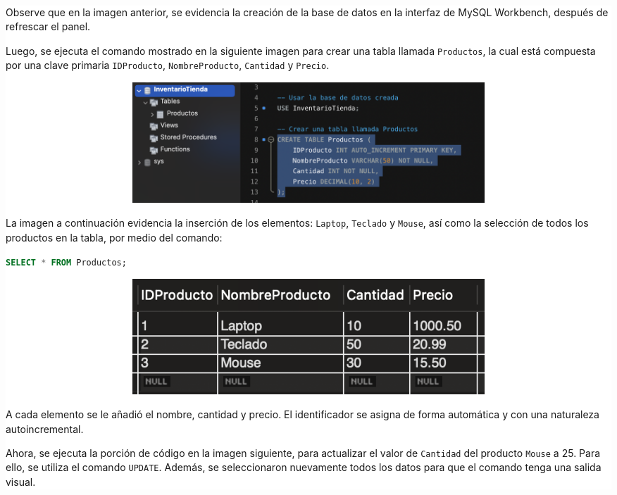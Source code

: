 Observe que en la imagen anterior, se evidencia la creación de la base de datos en la interfaz de MySQL Workbench, después de refrescar el panel. 

Luego, se ejecuta el comando mostrado en la siguiente imagen para crear una tabla llamada `Productos`, la cual está compuesta por una clave primaria `IDProducto`, `NombreProducto`, `Cantidad` y `Precio`.

<p align="center">
  <img width="500" src="./images/1crearTabla.png">
</p>

La imagen a continuación evidencia la inserción de los elementos: `Laptop`, `Teclado` y `Mouse`, así como la selección de todos los productos en la tabla, por medio del comando:

```sql
SELECT * FROM Productos;
```

<p align="center">
  <img width="500" src="./images/1insertarDatos.png">
</p>

A cada elemento se le añadió el nombre, cantidad y precio. El identificador se asigna de forma automática y con una naturaleza autoincremental.

Ahora, se ejecuta la porción de código en la imagen siguiente, para actualizar el valor de `Cantidad` del producto `Mouse` a 25. Para ello, se utiliza el comando `UPDATE`. Además, se seleccionaron nuevamente todos los datos para que el comando tenga una salida visual.

<p align="center">